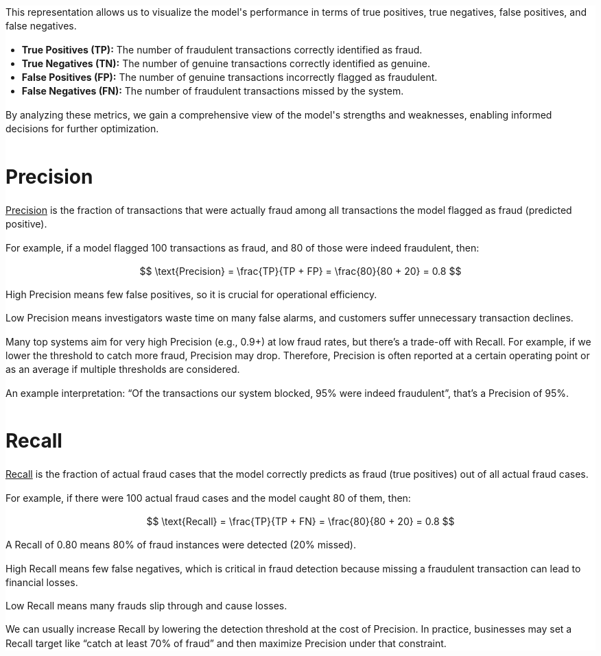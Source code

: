 This representation allows us to visualize the model's performance in terms of true positives, true negatives, false positives, and false negatives.

- **True Positives (TP):** The number of fraudulent transactions correctly identified as fraud.
- **True Negatives (TN):** The number of genuine transactions correctly identified as genuine.
- **False Positives (FP):** The number of genuine transactions incorrectly flagged as fraudulent.
- **False Negatives (FN):** The number of fraudulent transactions missed by the system.

By analyzing these metrics, we gain a comprehensive view of the model's strengths and weaknesses, enabling informed decisions for further optimization.

# Precision

[Precision](https://en.wikipedia.org/wiki/Precision_and_recall) is the fraction of transactions that were actually fraud among all transactions the model flagged as fraud (predicted positive).

For example, if a model flagged 100 transactions as fraud, and 80 of those were indeed fraudulent, then:

$$
\text{Precision} = \frac{TP}{TP + FP} = \frac{80}{80 + 20} = 0.8
$$

High Precision means few false positives, so it is crucial for operational efficiency.

Low Precision means investigators waste time on many false alarms, and customers suffer unnecessary transaction declines.

Many top systems aim for very high Precision (e.g., 0.9+) at low fraud rates, but there’s a trade-off with Recall.
For example, if we lower the threshold to catch more fraud, Precision may drop.
Therefore, Precision is often reported at a certain operating point or as an average if multiple thresholds are considered.

An example interpretation: “Of the transactions our system blocked, 95% were indeed fraudulent”, that’s a Precision of 95%.

# Recall

[Recall](https://en.wikipedia.org/wiki/Precision_and_recall) is the fraction of actual fraud cases that the model correctly predicts as fraud (true positives) out of all actual fraud cases.

For example, if there were 100 actual fraud cases and the model caught 80 of them, then:

$$
\text{Recall} = \frac{TP}{TP + FN} = \frac{80}{80 + 20} = 0.8
$$

A Recall of 0.80 means 80% of fraud instances were detected (20% missed).

High Recall means few false negatives, which is critical in fraud detection because missing a fraudulent transaction can lead to financial losses.

Low Recall means many frauds slip through and cause losses.

We can usually increase Recall by lowering the detection threshold at the cost of Precision.
In practice, businesses may set a Recall target like “catch at least 70% of fraud” and then maximize Precision under that constraint.
